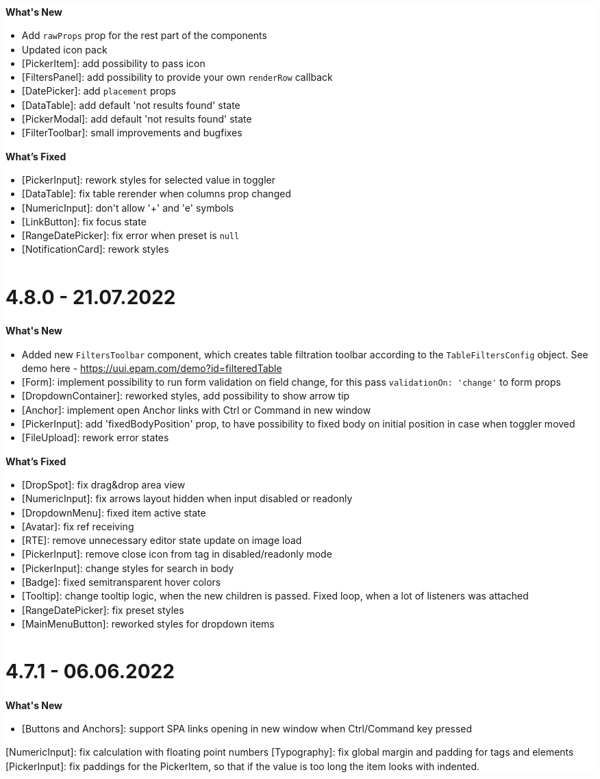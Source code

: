 **What's New**
* Add `rawProps` prop for the rest part of the components
* Updated icon pack
* [PickerItem]: add possibility to pass icon
* [FiltersPanel]: add possibility to provide your own `renderRow` callback
* [DatePicker]: add `placement` props
* [DataTable]: add default 'not results found' state
* [PickerModal]: add default 'not results found' state
* [FilterToolbar]: small improvements and bugfixes


**What’s Fixed**
* [PickerInput]: rework styles for selected value in toggler
* [DataTable]: fix table rerender when columns prop changed
* [NumericInput]: don't allow '+' and 'e' symbols
* [LinkButton]: fix focus state
* [RangeDatePicker]: fix error when preset is `null`
* [NotificationCard]: rework styles


# 4.8.0 - 21.07.2022

**What's New**
* Added new `FiltersToolbar` component, which creates table filtration toolbar according to the `TableFiltersConfig` object. See demo here - https://uui.epam.com/demo?id=filteredTable
* [Form]: implement possibility to run form validation on field change, for this pass `validationOn: 'change'` to form props
* [DropdownContainer]: reworked styles, add possibility to show arrow tip
* [Anchor]: implement open Anchor links with Ctrl or Command in new window
* [PickerInput]: add 'fixedBodyPosition' prop, to have possibility to fixed body on initial position in case when toggler moved
* [FileUpload]: rework error states

**What’s Fixed**
* [DropSpot]: fix drag&drop area view
* [NumericInput]: fix arrows layout hidden when input disabled or readonly
* [DropdownMenu]: fixed item active state
* [Avatar]: fix ref receiving
* [RTE]: remove unnecessary editor state update on image load
* [PickerInput]: remove close icon from tag in disabled/readonly mode
* [PickerInput]: change styles for search in body
* [Badge]: fixed semitransparent hover colors
* [Tooltip]: change tooltip logic, when the new children is passed. Fixed loop, when a lot of listeners was attached
* [RangeDatePicker]: fix preset styles
* [MainMenuButton]: reworked styles for dropdown items

# 4.7.1 - 06.06.2022

**What's New**
* [Buttons and Anchors]: support SPA links opening in new window when Ctrl/Command key pressed


[NumericInput]: fix calculation with floating point numbers
[Typography]: fix global margin and padding for tags and elements
[PickerInput]: fix paddings for the PickerItem, so that if the value is too long the item looks with indented.